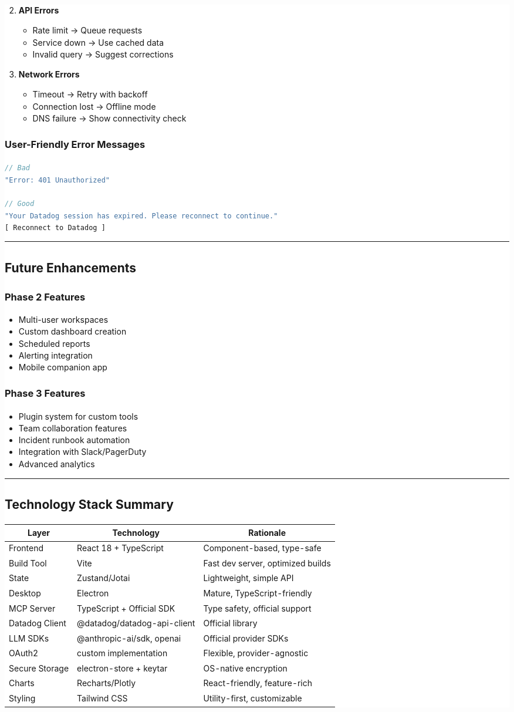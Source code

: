 2. **API Errors**
   - Rate limit → Queue requests
   - Service down → Use cached data
   - Invalid query → Suggest corrections

3. **Network Errors**
   - Timeout → Retry with backoff
   - Connection lost → Offline mode
   - DNS failure → Show connectivity check

### User-Friendly Error Messages

```typescript
// Bad
"Error: 401 Unauthorized"

// Good
"Your Datadog session has expired. Please reconnect to continue."
[ Reconnect to Datadog ]
```

---

## Future Enhancements

### Phase 2 Features
- Multi-user workspaces
- Custom dashboard creation
- Scheduled reports
- Alerting integration
- Mobile companion app

### Phase 3 Features
- Plugin system for custom tools
- Team collaboration features
- Incident runbook automation
- Integration with Slack/PagerDuty
- Advanced analytics

---

## Technology Stack Summary

| Layer | Technology | Rationale |
|-------|-----------|-----------|
| Frontend | React 18 + TypeScript | Component-based, type-safe |
| Build Tool | Vite | Fast dev server, optimized builds |
| State | Zustand/Jotai | Lightweight, simple API |
| Desktop | Electron | Mature, TypeScript-friendly |
| MCP Server | TypeScript + Official SDK | Type safety, official support |
| Datadog Client | @datadog/datadog-api-client | Official library |
| LLM SDKs | @anthropic-ai/sdk, openai | Official provider SDKs |
| OAuth2 | custom implementation | Flexible, provider-agnostic |
| Secure Storage | electron-store + keytar | OS-native encryption |
| Charts | Recharts/Plotly | React-friendly, feature-rich |
| Styling | Tailwind CSS | Utility-first, customizable |
